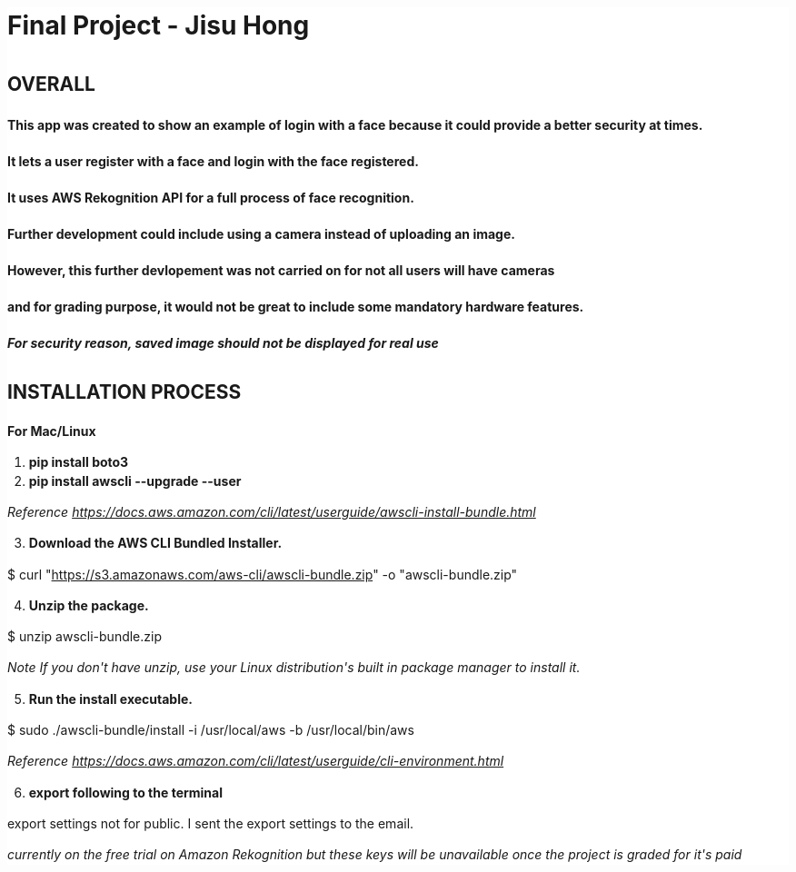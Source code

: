 # Final Project - Jisu Hong

## OVERALL

#### This app was created to show an example of login with a face because it could provide a better security at times.
#### It lets a user register with a face and login with the face registered.
#### It uses AWS Rekognition API for a full process of face recognition.
#### Further development could include using a camera instead of uploading an image.
#### However, this further devlopement was not carried on for not all users will have cameras
#### and for grading purpose, it would not be great to include some mandatory hardware features.
#### *For security reason, saved image should not be displayed for real use*

## INSTALLATION PROCESS

**For Mac/Linux**
1. **pip install boto3**
2. **pip install awscli --upgrade --user**

*Reference*
*https://docs.aws.amazon.com/cli/latest/userguide/awscli-install-bundle.html*


3. **Download the AWS CLI Bundled Installer.**

$ curl "https://s3.amazonaws.com/aws-cli/awscli-bundle.zip" -o "awscli-bundle.zip"

4. **Unzip the package.**

$ unzip awscli-bundle.zip

*Note*
*If you don't have unzip, use your Linux distribution's built in package manager to install it.*

5. **Run the install executable.**

$ sudo ./awscli-bundle/install -i /usr/local/aws -b /usr/local/bin/aws

*Reference*
*https://docs.aws.amazon.com/cli/latest/userguide/cli-environment.html*

6. **export following to the terminal**

export settings not for public. I sent the export settings to the email.

*currently on the free trial on Amazon Rekognition but these keys will be unavailable once the project is graded for it's paid*
